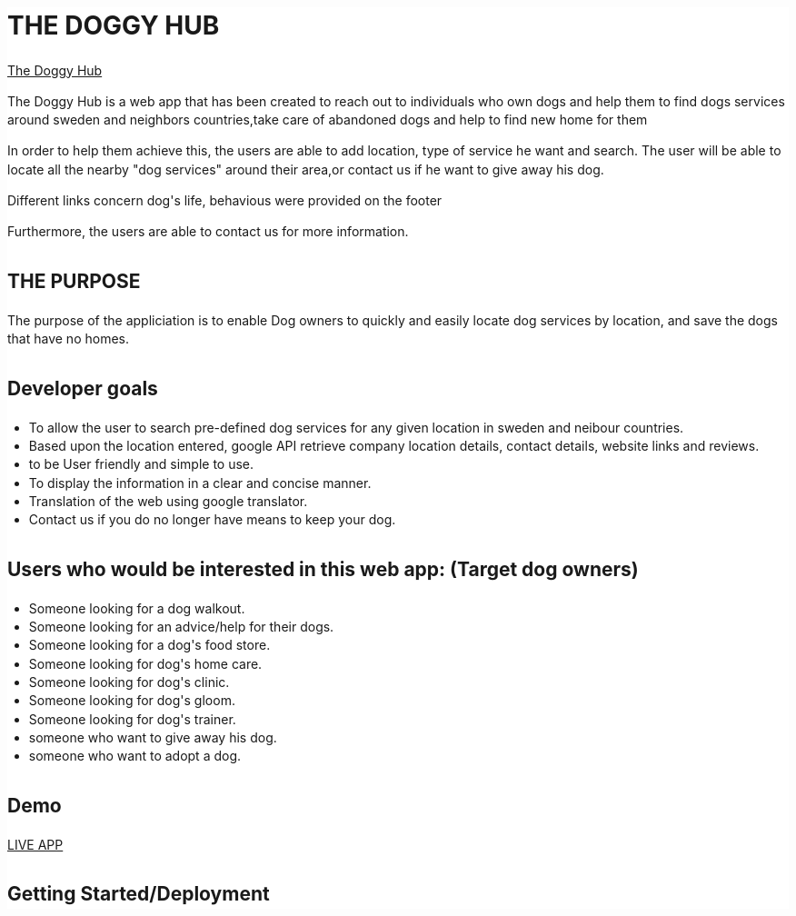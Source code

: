# THE DOGGY HUB

[The Doggy Hub](https://frankkode.github.io/dog-service/)

The Doggy Hub is a web app that has been created to reach out to individuals who own dogs and help them to find dogs services around sweden and neighbors countries,take care of abandoned dogs and help to find new home for them

In order to help them achieve this, the users are able to add location, type of service he want and search. The user will be able to locate all the nearby "dog services" around their area,or contact us if he want to give away his dog.

Different links concern dog's life, behavious were provided on the footer

Furthermore, the users are able to contact us for more information.

## THE PURPOSE

The purpose of the appliciation is to enable Dog owners to quickly and easily locate dog services by location, and save the dogs that have no homes.

## Developer goals

- To allow the user to search pre-defined dog services for any given location in sweden and neibour countries.
- Based upon the location entered, google API retrieve company location details, contact details, website links and reviews.
- to be User friendly and simple to use.
- To display the information in a clear and concise manner.
- Translation of the web using google translator.
- Contact us if you do no longer have means to keep your dog.

## Users who would be interested in this web app: (Target dog owners)

- Someone looking for a dog walkout.
- Someone looking for an advice/help for their dogs.
- Someone looking for a dog's food store.
- Someone looking for dog's home care.
- Someone looking for dog's clinic.
- Someone looking for dog's gloom.
- Someone looking for dog's trainer.
- someone who want to give away his dog.
- someone who want to adopt a dog.

## Demo

[LIVE APP](https://frankkode.github.io/dog-service/)

## Getting Started/Deployment
